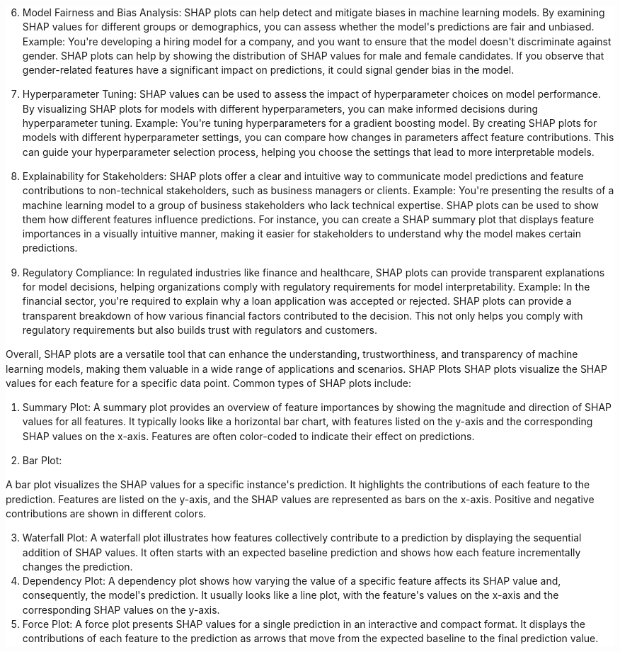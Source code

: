 6. Model Fairness and Bias Analysis: SHAP plots can help detect and mitigate biases in machine learning models. By examining SHAP values for different groups or demographics, you can assess whether the model's predictions are fair and unbiased.
Example: You're developing a hiring model for a company, and you want to ensure that the model doesn't discriminate against gender. SHAP plots can help by showing the distribution of SHAP values for male and female candidates. If you observe that gender-related features have a significant impact on predictions, it could signal gender bias in the model.

7. Hyperparameter Tuning: SHAP values can be used to assess the impact of hyperparameter choices on model performance. By visualizing SHAP plots for models with different hyperparameters, you can make informed decisions during hyperparameter tuning.
Example: You're tuning hyperparameters for a gradient boosting model. By creating SHAP plots for models with different hyperparameter settings, you can compare how changes in parameters affect feature contributions. This can guide your hyperparameter selection process, helping you choose the settings that lead to more interpretable models.

8. Explainability for Stakeholders: SHAP plots offer a clear and intuitive way to communicate model predictions and feature contributions to non-technical stakeholders, such as business managers or clients.
Example: You're presenting the results of a machine learning model to a group of business stakeholders who lack technical expertise. SHAP plots can be used to show them how different features influence predictions. For instance, you can create a SHAP summary plot that displays feature importances in a visually intuitive manner, making it easier for stakeholders to understand why the model makes certain predictions.

9. Regulatory Compliance: In regulated industries like finance and healthcare, SHAP plots can provide transparent explanations for model decisions, helping organizations comply with regulatory requirements for model interpretability.
Example: In the financial sector, you're required to explain why a loan application was accepted or rejected. SHAP plots can provide a transparent breakdown of how various financial factors contributed to the decision. This not only helps you comply with regulatory requirements but also builds trust with regulators and customers.

Overall, SHAP plots are a versatile tool that can enhance the understanding, trustworthiness, and transparency of machine learning models, making them valuable in a wide range of applications and scenarios.
SHAP Plots
SHAP plots visualize the SHAP values for each feature for a specific data point.
Common types of SHAP plots include:
1. Summary Plot:
A summary plot provides an overview of feature importances by showing the magnitude and direction of SHAP values for all features. It typically looks like a horizontal bar chart, with features listed on the y-axis and the corresponding SHAP values on the x-axis. Features are often color-coded to indicate their effect on predictions.

2. Bar Plot:

A bar plot visualizes the SHAP values for a specific instance's prediction. It highlights the contributions of each feature to the prediction. Features are listed on the y-axis, and the SHAP values are represented as bars on the x-axis. Positive and negative contributions are shown in different colors.

3. Waterfall Plot:
A waterfall plot illustrates how features collectively contribute to a prediction by displaying the sequential addition of SHAP values. It often starts with an expected baseline prediction and shows how each feature incrementally changes the prediction.
4. Dependency Plot:
A dependency plot shows how varying the value of a specific feature affects its SHAP value and, consequently, the model's prediction. It usually looks like a line plot, with the feature's values on the x-axis and the corresponding SHAP values on the y-axis.
5. Force Plot:
A force plot presents SHAP values for a single prediction in an interactive and compact format. It displays the contributions of each feature to the prediction as arrows that move from the expected baseline to the final prediction value.